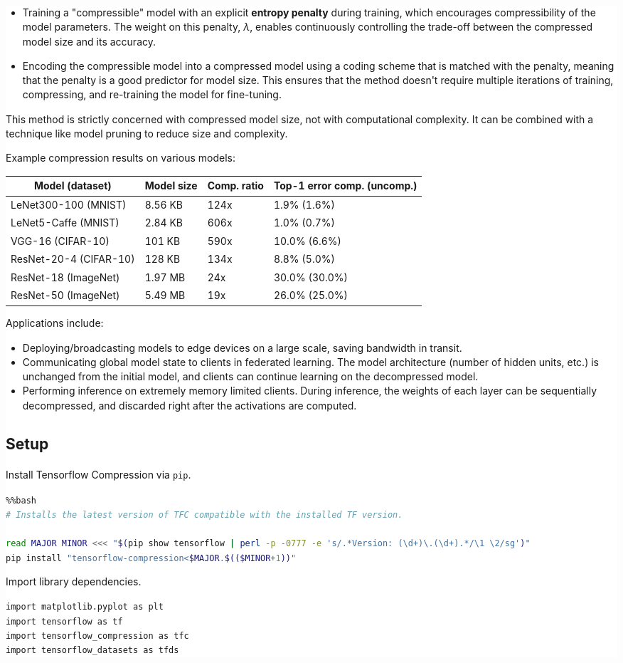 - Training a "compressible" model with an explicit **entropy penalty** during training, which encourages compressibility of the model parameters. The weight on this penalty, $\lambda$, enables continuously controlling the trade-off between the compressed model size and its accuracy.

- Encoding the compressible model into a compressed model using a coding scheme that is matched with the penalty, meaning that the penalty is a good predictor for model size. This ensures that the method doesn't require multiple iterations of training, compressing, and re-training the model for fine-tuning.

This method is strictly concerned with compressed model size, not with computational complexity. It can be combined with a technique like model pruning to reduce size and complexity.

Example compression results on various models:

Model (dataset)         | Model size | Comp. ratio | Top-1 error comp. (uncomp.)
------------------------|------------|-------------|------------
LeNet300-100 (MNIST)    | 8.56 KB    | 124x        |  1.9%  (1.6%)
LeNet5-Caffe (MNIST)    | 2.84 KB    | 606x        |  1.0%  (0.7%)
VGG-16 (CIFAR-10)       | 101 KB     | 590x        | 10.0%  (6.6%)
ResNet-20-4 (CIFAR-10)  | 128 KB     | 134x        |  8.8%  (5.0%)
ResNet-18 (ImageNet)    | 1.97 MB    |  24x        | 30.0% (30.0%)
ResNet-50 (ImageNet)    | 5.49 MB    |  19x        | 26.0% (25.0%)

Applications include:
- Deploying/broadcasting models to edge devices on a large scale, saving bandwidth in transit.
- Communicating global model state to clients in federated learning. The model architecture (number of hidden units, etc.) is unchanged from the initial model, and clients can continue learning on the decompressed model.
- Performing inference on extremely memory limited clients. During inference, the weights of each layer can be sequentially decompressed, and discarded right after the activations are computed.

## Setup

Install Tensorflow Compression via `pip`.


```bash
%%bash
# Installs the latest version of TFC compatible with the installed TF version.

read MAJOR MINOR <<< "$(pip show tensorflow | perl -p -0777 -e 's/.*Version: (\d+)\.(\d+).*/\1 \2/sg')"
pip install "tensorflow-compression<$MAJOR.$(($MINOR+1))"

```

Import library dependencies.


```
import matplotlib.pyplot as plt
import tensorflow as tf
import tensorflow_compression as tfc
import tensorflow_datasets as tfds

```
